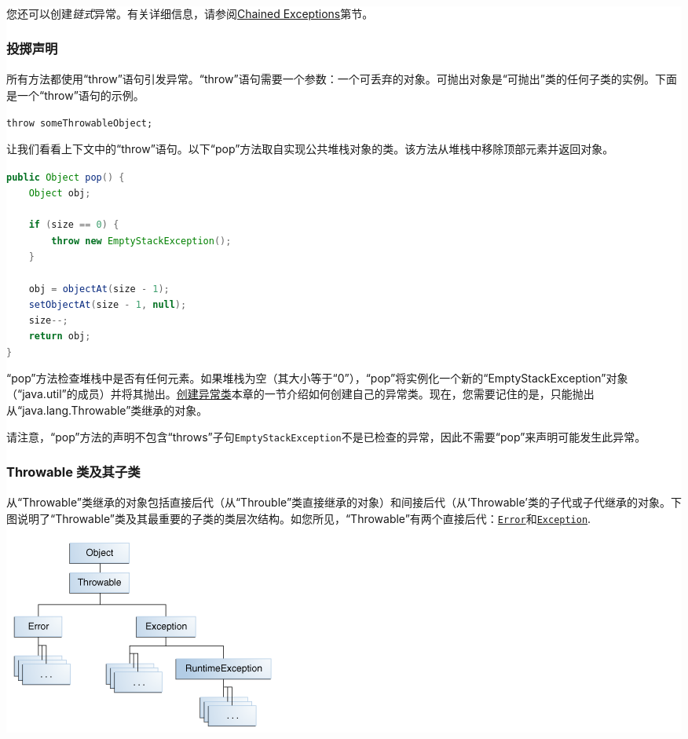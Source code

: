 您还可以创建*链式*异常。有关详细信息，请参阅[Chained Exceptions](https://docs.oracle.com/javase/tutorial/essential/exceptions/chained.html)第节。

### 投掷声明

所有方法都使用“throw”语句引发异常。“throw”语句需要一个参数：一个可丢弃的对象。可抛出对象是“可抛出”类的任何子类的实例。下面是一个“throw”语句的示例。

```
throw someThrowableObject;
```

让我们看看上下文中的“throw”语句。以下“pop”方法取自实现公共堆栈对象的类。该方法从堆栈中移除顶部元素并返回对象。

```java
public Object pop() {
    Object obj;

    if (size == 0) {
        throw new EmptyStackException();
    }

    obj = objectAt(size - 1);
    setObjectAt(size - 1, null);
    size--;
    return obj;
}
```

“pop”方法检查堆栈中是否有任何元素。如果堆栈为空（其大小等于“0”），“pop”将实例化一个新的“EmptyStackException”对象（“java.util”的成员）并将其抛出。[创建异常类](https://docs.oracle.com/javase/tutorial/essential/exceptions/creating.html)本章的一节介绍如何创建自己的异常类。现在，您需要记住的是，只能抛出从“java.lang.Throwable”类继承的对象。

请注意，“pop”方法的声明不包含“throws”子句`EmptyStackException`不是已检查的异常，因此不需要“pop”来声明可能发生此异常。

### Throwable 类及其子类

从“Throwable”类继承的对象包括直接后代（从“Throuble”类直接继承的对象）和间接后代（从‘Throwable’类的子代或子代继承的对象。下图说明了“Throwable”类及其最重要的子类的类层次结构。如您所见，“Throwable”有两个直接后代：[`Error`](https://docs.oracle.com/javase/8/docs/api/java/lang/Error.html)和[`Exception`](https://docs.oracle.com/javase/8/docs/api/java/lang/Exception.html).

![The Throwable class and its most significant subclasses.](Oracle-Java异常/exceptions-throwable.gif)

